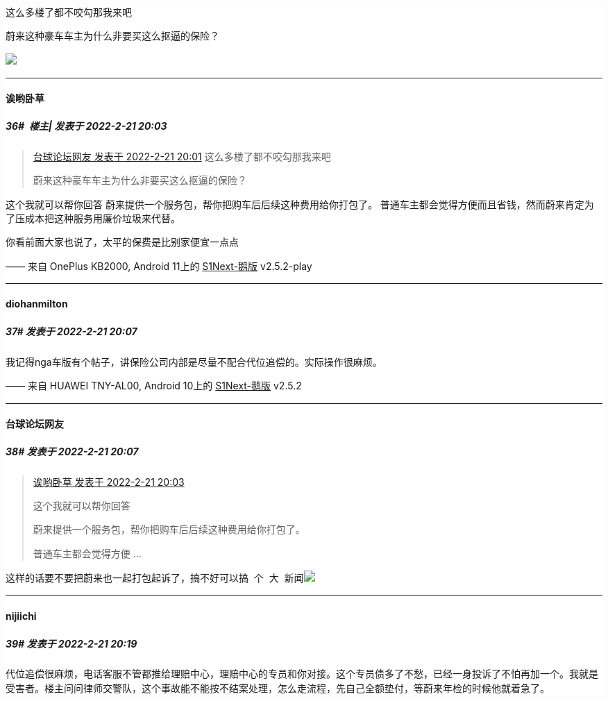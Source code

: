 这么多楼了都不咬勾那我来吧

蔚来这种豪车车主为什么非要买这么抠逼的保险？

<img src="https://static.saraba1st.com/image/smiley/face2017/067.png" referrerpolicy="no-referrer">

*****

####  诶哟卧草  
##### 36#         楼主| 发表于 2022-2-21 20:03

<blockquote><a href="httphttps://bbs.saraba1st.com/2b/forum.php?mod=redirect&amp;goto=findpost&amp;pid=54781695&amp;ptid=2053781" target="_blank">台球论坛网友 发表于 2022-2-21 20:01</a>
这么多楼了都不咬勾那我来吧

蔚来这种豪车车主为什么非要买这么抠逼的保险？</blockquote>
这个我就可以帮你回答
蔚来提供一个服务包，帮你把购车后后续这种费用给你打包了。
普通车主都会觉得方便而且省钱，然而蔚来肯定为了压成本把这种服务用廉价垃圾来代替。

你看前面大家也说了，太平的保费是比别家便宜一点点

—— 来自 OnePlus KB2000, Android 11上的 [S1Next-鹅版](https://github.com/ykrank/S1-Next/releases) v2.5.2-play

*****

####  diohanmilton  
##### 37#       发表于 2022-2-21 20:07

我记得nga车版有个帖子，讲保险公司内部是尽量不配合代位追偿的。实际操作很麻烦。

—— 来自 HUAWEI TNY-AL00, Android 10上的 [S1Next-鹅版](https://github.com/ykrank/S1-Next/releases) v2.5.2

*****

####  台球论坛网友  
##### 38#       发表于 2022-2-21 20:07

<blockquote><a href="httphttps://bbs.saraba1st.com/2b/forum.php?mod=redirect&amp;goto=findpost&amp;pid=54781727&amp;ptid=2053781" target="_blank">诶哟卧草 发表于 2022-2-21 20:03</a>

这个我就可以帮你回答

蔚来提供一个服务包，帮你把购车后后续这种费用给你打包了。

普通车主都会觉得方便 ...</blockquote>
这样的话要不要把蔚来也一起打包起诉了，搞不好可以搞  个  大  新闻<img src="https://static.saraba1st.com/image/smiley/face2017/067.png" referrerpolicy="no-referrer">

*****

####  nijiichi  
##### 39#       发表于 2022-2-21 20:19

代位追偿很麻烦，电话客服不管都推给理赔中心，理赔中心的专员和你对接。这个专员债多了不愁，已经一身投诉了不怕再加一个。我就是受害者。楼主问问律师交警队，这个事故能不能按不结案处理，怎么走流程，先自己全额垫付，等蔚来年检的时候他就着急了。
